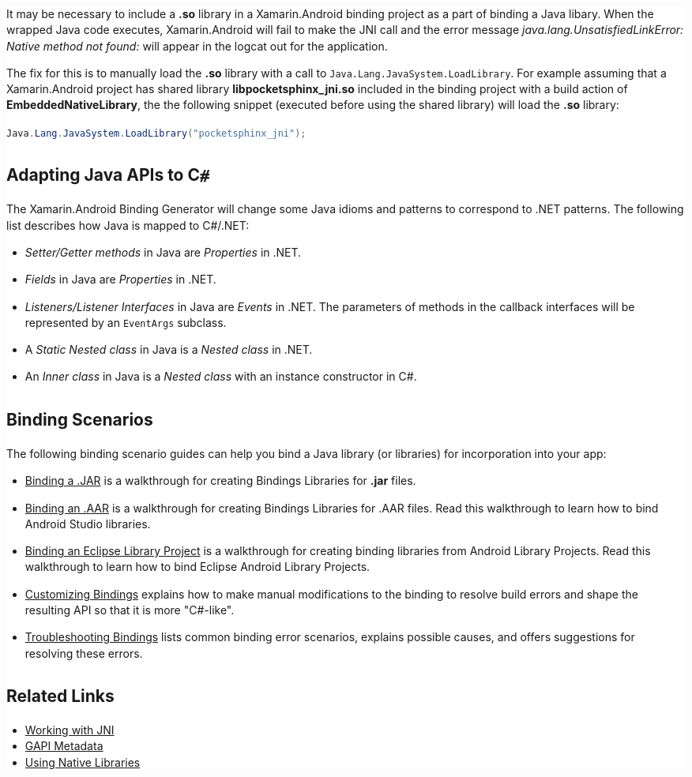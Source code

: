 It may be necessary to include a **.so** library in a Xamarin.Android binding project as a part of binding a Java libary. When the wrapped Java code executes, Xamarin.Android will fail to make the JNI call and the error message _java.lang.UnsatisfiedLinkError: Native method not found:_ will appear in the logcat out for the application.

The fix for this is to manually load the **.so** library with a call to `Java.Lang.JavaSystem.LoadLibrary`. For example assuming that a Xamarin.Android project has shared library **libpocketsphinx_jni.so** included in the binding project with a build action of **EmbeddedNativeLibrary**, the the following snippet (executed before using the shared library) will load the **.so** library:

```csharp
Java.Lang.JavaSystem.LoadLibrary("pocketsphinx_jni");
```

## Adapting Java APIs to C&eparsl;

The Xamarin.Android Binding Generator will change some Java idioms and patterns to correspond to .NET patterns. The following list describes how Java is mapped to C#/.NET:

-   _Setter/Getter methods_ in Java are _Properties_ in .NET.

-   _Fields_ in Java are _Properties_ in .NET.

-   _Listeners/Listener Interfaces_ in Java are _Events_ in .NET. The parameters of methods in the callback interfaces will be represented by an `EventArgs` subclass.

-   A _Static Nested class_ in Java is a _Nested class_ in .NET.

-   An _Inner class_ in Java is a _Nested class_ with an instance constructor in C#.


<a name="BINDING_SCENARIOS" />

## Binding Scenarios

The following binding scenario guides can help you bind a Java library (or libraries) for incorporation into your app:

-   [Binding a .JAR](~/android/platform/binding-java-library/binding-a-jar.md)
    is a walkthrough for creating Bindings Libraries for **.jar** files.

-   [Binding an .AAR](~/android/platform/binding-java-library/binding-an-aar.md) is a walkthrough for creating Bindings Libraries for .AAR files. Read this walkthrough to learn how to bind Android Studio libraries.

-   [Binding an Eclipse Library Project](~/android/platform/binding-java-library/binding-a-library-project.md) is a walkthrough for creating binding libraries from Android Library Projects. Read this walkthrough to learn how to bind Eclipse Android Library Projects.

-   [Customizing Bindings](~/android/platform/binding-java-library/customizing-bindings/index.md) explains how to make manual modifications to the binding to resolve build errors and shape the resulting API so that it is more "C#-like".

-   [Troubleshooting Bindings](~/android/platform/binding-java-library/troubleshooting-bindings.md) lists common binding error scenarios, explains possible causes, and offers suggestions for resolving these errors.


## Related Links

- [Working with JNI](~/android/platform/java-integration/working-with-jni.md)
- [GAPI Metadata](http://www.mono-project.com/GAPI#Metadata)
- [Using Native Libraries](~/android/platform/native-libraries.md)
